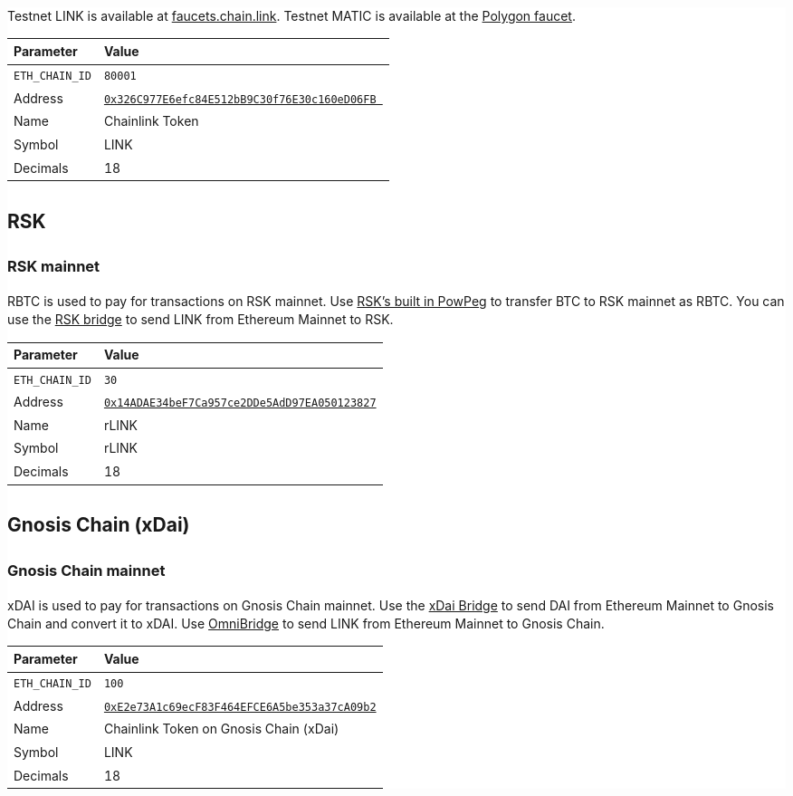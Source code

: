Testnet LINK is available at [faucets.chain.link](https://faucets.chain.link/mumbai). Testnet MATIC is available at the [Polygon faucet](https://faucet.polygon.technology/).

| Parameter      | Value                                                                                                                                                                                                                         |
| :------------- | :---------------------------------------------------------------------------------------------------------------------------------------------------------------------------------------------------------------------------- |
| `ETH_CHAIN_ID` | `80001`                                                                                                                                                                                                                       |
| Address        | <a class="erc-token-address" id="80001_0x326C977E6efc84E512bB9C30f76E30c160eD06FB" href="https://mumbai.polygonscan.com/address/0x326C977E6efc84E512bB9C30f76E30c160eD06FB">`0x326C977E6efc84E512bB9C30f76E30c160eD06FB `</a> |
| Name           | Chainlink Token                                                                                                                                                                                                               |
| Symbol         | LINK                                                                                                                                                                                                                          |
| Decimals       | 18                                                                                                                                                                                                                            |

## RSK

### RSK mainnet

RBTC is used to pay for transactions on RSK mainnet. Use [RSK’s built in PowPeg](https://developers.rsk.co/guides/get-crypto-on-rsk/powpeg-btc-rbtc/) to transfer BTC to RSK mainnet as RBTC. You can use the [RSK bridge](https://tokenbridge.rsk.co/) to send LINK from Ethereum Mainnet to RSK.

| Parameter      | Value                                                                                                                                                                                                              |
| :------------- | :----------------------------------------------------------------------------------------------------------------------------------------------------------------------------------------------------------------- |
| `ETH_CHAIN_ID` | `30`                                                                                                                                                                                                               |
| Address        | <a class="erc-token-address" id="30_0x14ADAE34beF7Ca957ce2DDe5AdD97EA050123827" href="https://explorer.rsk.co/address/0x14ADAE34beF7Ca957ce2DDe5AdD97EA050123827">`0x14ADAE34beF7Ca957ce2DDe5AdD97EA050123827`</a> |
| Name           | rLINK                                                                                                                                                                                                              |
| Symbol         | rLINK                                                                                                                                                                                                              |
| Decimals       | 18                                                                                                                                                                                                                 |

## Gnosis Chain (xDai)

### Gnosis Chain mainnet

xDAI is used to pay for transactions on Gnosis Chain mainnet. Use the [xDai Bridge](https://bridge.gnosischain.com/) to send DAI from Ethereum Mainnet to Gnosis Chain and convert it to xDAI. Use [OmniBridge](https://omni.gnosischain.com/bridge) to send LINK from Ethereum Mainnet to Gnosis Chain.

| Parameter      | Value                                                                                                                                                                                                             |
| :------------- | :---------------------------------------------------------------------------------------------------------------------------------------------------------------------------------------------------------------- |
| `ETH_CHAIN_ID` | `100`                                                                                                                                                                                                             |
| Address        | <a class="erc-token-address" id="100_0xE2e73A1c69ecF83F464EFCE6A5be353a37cA09b2" href="https://gnosisscan.io/address/0xE2e73A1c69ecF83F464EFCE6A5be353a37cA09b2">`0xE2e73A1c69ecF83F464EFCE6A5be353a37cA09b2`</a> |
| Name           | Chainlink Token on Gnosis Chain (xDai)                                                                                                                                                                            |
| Symbol         | LINK                                                                                                                                                                                                              |
| Decimals       | 18                                                                                                                                                                                                                |